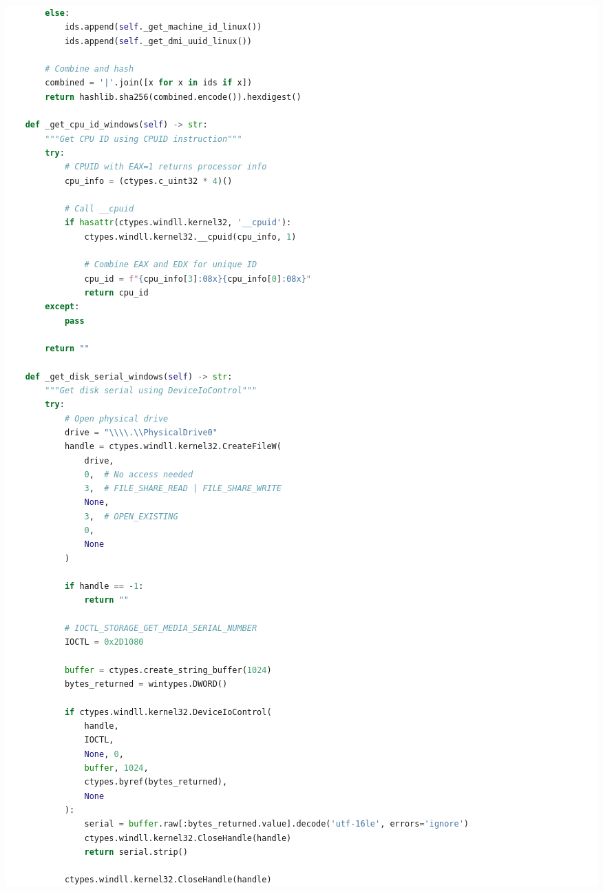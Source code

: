 ```python
        else:
            ids.append(self._get_machine_id_linux())
            ids.append(self._get_dmi_uuid_linux())
        
        # Combine and hash
        combined = '|'.join([x for x in ids if x])
        return hashlib.sha256(combined.encode()).hexdigest()
    
    def _get_cpu_id_windows(self) -> str:
        """Get CPU ID using CPUID instruction"""
        try:
            # CPUID with EAX=1 returns processor info
            cpu_info = (ctypes.c_uint32 * 4)()
            
            # Call __cpuid
            if hasattr(ctypes.windll.kernel32, '__cpuid'):
                ctypes.windll.kernel32.__cpuid(cpu_info, 1)
                
                # Combine EAX and EDX for unique ID
                cpu_id = f"{cpu_info[3]:08x}{cpu_info[0]:08x}"
                return cpu_id
        except:
            pass
        
        return ""
    
    def _get_disk_serial_windows(self) -> str:
        """Get disk serial using DeviceIoControl"""
        try:
            # Open physical drive
            drive = "\\\\.\\PhysicalDrive0"
            handle = ctypes.windll.kernel32.CreateFileW(
                drive,
                0,  # No access needed
                3,  # FILE_SHARE_READ | FILE_SHARE_WRITE
                None,
                3,  # OPEN_EXISTING
                0,
                None
            )
            
            if handle == -1:
                return ""
            
            # IOCTL_STORAGE_GET_MEDIA_SERIAL_NUMBER
            IOCTL = 0x2D1080
            
            buffer = ctypes.create_string_buffer(1024)
            bytes_returned = wintypes.DWORD()
            
            if ctypes.windll.kernel32.DeviceIoControl(
                handle,
                IOCTL,
                None, 0,
                buffer, 1024,
                ctypes.byref(bytes_returned),
                None
            ):
                serial = buffer.raw[:bytes_returned.value].decode('utf-16le', errors='ignore')
                ctypes.windll.kernel32.CloseHandle(handle)
                return serial.strip()
            
            ctypes.windll.kernel32.CloseHandle(handle)
```